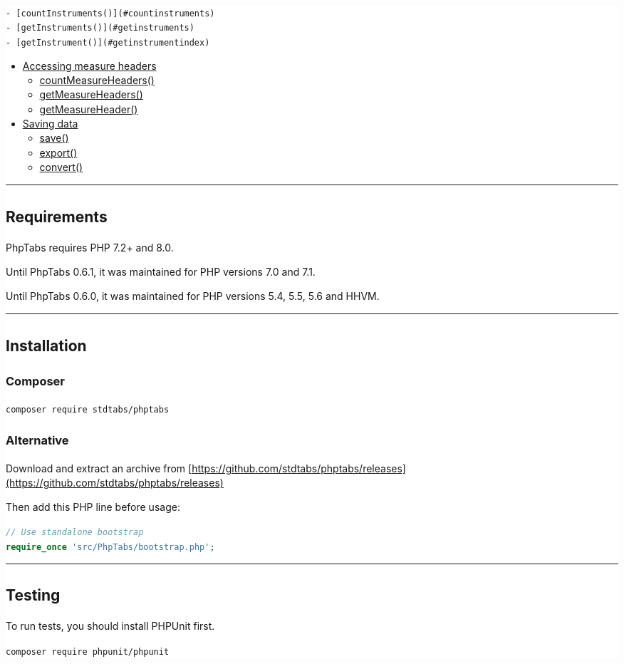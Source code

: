     - [countInstruments()](#countinstruments)
    - [getInstruments()](#getinstruments)
    - [getInstrument()](#getinstrumentindex)
  - [Accessing measure headers](#accessing-measure-headers)
    - [countMeasureHeaders()](#countmeasureheaders)
    - [getMeasureHeaders()](#getmeasureheaders)
    - [getMeasureHeader()](#getmeasureheaderindex)
  - [Saving data](#saving-data)
    - [save()](#savefilename)
    - [export()](#exportformat)
    - [convert()](#converttype)

________________________________________________________________________

Requirements
------------

PhpTabs requires PHP 7.2+ and 8.0.

Until PhpTabs 0.6.1, it was maintained for PHP versions 7.0 and 7.1.

Until PhpTabs 0.6.0, it was maintained for PHP versions 5.4, 5.5, 5.6
and HHVM.

________________________________________________________________________

Installation
------------

### Composer

```sh
composer require stdtabs/phptabs
```

### Alternative

Download and extract an archive from [https://github.com/stdtabs/phptabs/releases](https://github.com/stdtabs/phptabs/releases)

Then add this PHP line before usage:

```php
// Use standalone bootstrap
require_once 'src/PhpTabs/bootstrap.php';
```

________________________________________________________________________

Testing
-------

To run tests, you should install PHPUnit first.

```sh
composer require phpunit/phpunit
```
